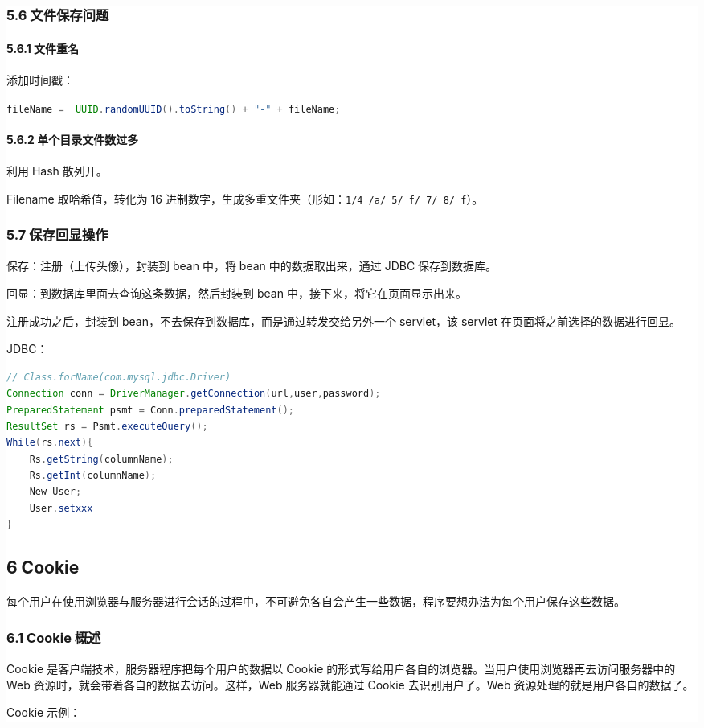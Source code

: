 ### 5.6 文件保存问题

#### 5.6.1 文件重名

添加时间戳：
```java
fileName =  UUID.randomUUID().toString() + "-" + fileName;
```

#### 5.6.2 单个目录文件数过多

利用 Hash 散列开。  

Filename 取哈希值，转化为 16 进制数字，生成多重文件夹（形如：`1/4 /a/ 5/ f/ 7/ 8/ f`）。

### 5.7 保存回显操作

保存：注册（上传头像），封装到 bean 中，将 bean 中的数据取出来，通过 JDBC 保存到数据库。

回显：到数据库里面去查询这条数据，然后封装到 bean 中，接下来，将它在页面显示出来。

注册成功之后，封装到 bean，不去保存到数据库，而是通过转发交给另外一个 servlet，该 servlet 在页面将之前选择的数据进行回显。

JDBC：
```java
// Class.forName(com.mysql.jdbc.Driver)
Connection conn = DriverManager.getConnection(url,user,password);
PreparedStatement psmt = Conn.preparedStatement();
ResultSet rs = Psmt.executeQuery();
While(rs.next){
    Rs.getString(columnName);
    Rs.getInt(columnName);
    New User;
    User.setxxx
}
```

## 6 Cookie

每个用户在使用浏览器与服务器进行会话的过程中，不可避免各自会产生一些数据，程序要想办法为每个用户保存这些数据。

### 6.1 Cookie 概述

Cookie 是客户端技术，服务器程序把每个用户的数据以 Cookie 的形式写给用户各自的浏览器。当用户使用浏览器再去访问服务器中的 Web 资源时，就会带着各自的数据去访问。这样，Web 服务器就能通过 Cookie 去识别用户了。Web 资源处理的就是用户各自的数据了。

Cookie 示例：  
<div align="center">